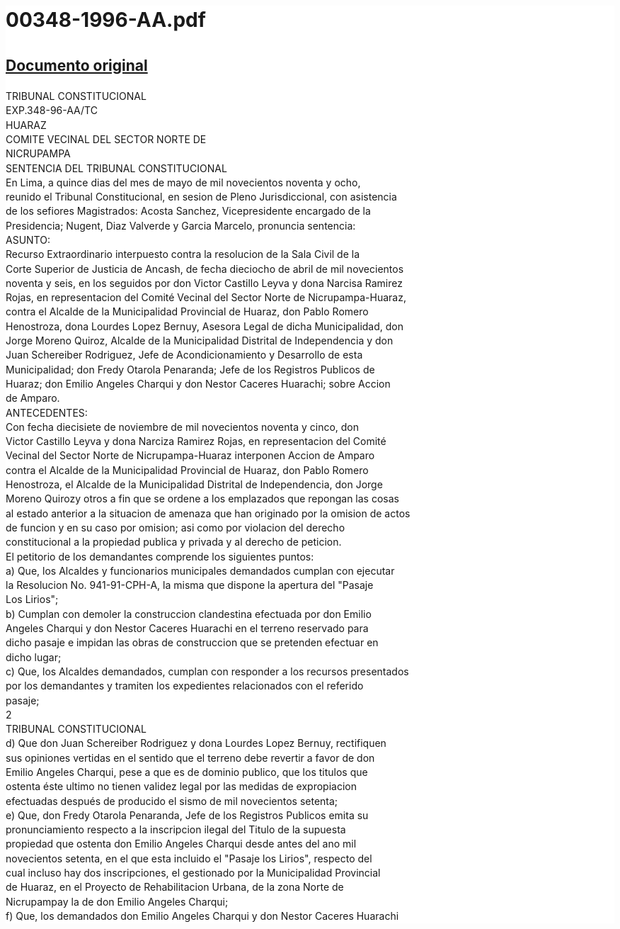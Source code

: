 
00348-1996-AA.pdf
=================
  
[Documento original](https://tc.gob.pe/jurisprudencia/1998/00348-1996-AA.pdf)  
---  
TRIBUNAL CONSTITUCIONAL  
EXP.348-96-AA/TC  
HUARAZ  
COMITE VECINAL DEL SECTOR NORTE DE  
NICRUPAMPA  
SENTENCIA DEL TRIBUNAL CONSTITUCIONAL  
En Lima, a quince dias del mes de mayo de mil novecientos noventa y ocho,  
reunido el Tribunal Constitucional, en sesion de Pleno Jurisdiccional, con asistencia  
de los sefiores Magistrados: Acosta Sanchez, Vicepresidente encargado de la  
Presidencia; Nugent, Diaz Valverde y Garcia Marcelo, pronuncia sentencia:  
ASUNTO:  
Recurso Extraordinario interpuesto contra la resolucion de la Sala Civil de la  
Corte Superior de Justicia de Ancash, de fecha dieciocho de abril de mil novecientos  
noventa y seis, en los seguidos por don Victor Castillo Leyva y dona Narcisa Ramirez  
Rojas, en representacion del Comité Vecinal del Sector Norte de Nicrupampa-Huaraz,  
contra el Alcalde de la Municipalidad Provincial de Huaraz, don Pablo Romero  
Henostroza, dona Lourdes Lopez Bernuy, Asesora Legal de dicha Municipalidad, don  
Jorge Moreno Quiroz, Alcalde de la Municipalidad Distrital de Independencia y don  
Juan Schereiber Rodriguez, Jefe de Acondicionamiento y Desarrollo de esta  
Municipalidad; don Fredy Otarola Penaranda; Jefe de los Registros Publicos de  
Huaraz; don Emilio Angeles Charqui y don Nestor Caceres Huarachi; sobre Accion  
de Amparo.  
ANTECEDENTES:  
Con fecha diecisiete de noviembre de mil novecientos noventa y cinco, don  
Victor Castillo Leyva y dona Narciza Ramirez Rojas, en representacion del Comité  
Vecinal del Sector Norte de Nicrupampa-Huaraz interponen Accion de Amparo  
contra el Alcalde de la Municipalidad Provincial de Huaraz, don Pablo Romero  
Henostroza, el Alcalde de la Municipalidad Distrital de Independencia, don Jorge  
Moreno Quirozy otros a fin que se ordene a los emplazados que repongan las cosas  
al estado anterior a la situacion de amenaza que han originado por la omision de actos  
de funcion y en su caso por omision; asi como por violacion del derecho  
constitucional a la propiedad publica y privada y al derecho de peticion.  
El petitorio de los demandantes comprende los siguientes puntos:  
a) Que, los Alcaldes y funcionarios municipales demandados cumplan con ejecutar  
la Resolucion No. 941-91-CPH-A, la misma que dispone la apertura del "Pasaje  
Los Lirios";  
b) Cumplan con demoler la construccion clandestina efectuada por don Emilio  
Angeles Charqui y don Nestor Caceres Huarachi en el terreno reservado para  
dicho pasaje e impidan las obras de construccion que se pretenden efectuar en  
dicho lugar;  
c) Que, los Alcaldes demandados, cumplan con responder a los recursos presentados  
por los demandantes y tramiten los expedientes relacionados con el referido  
pasaje;  
2  
TRIBUNAL CONSTITUCIONAL  
d) Que don Juan Schereiber Rodriguez y dona Lourdes Lopez Bernuy, rectifiquen  
sus opiniones vertidas en el sentido que el terreno debe revertir a favor de don  
Emilio Angeles Charqui, pese a que es de dominio publico, que los titulos que  
ostenta éste ultimo no tienen validez legal por las medidas de expropiacion  
efectuadas después de producido el sismo de mil novecientos setenta;  
e) Que, don Fredy Otarola Penaranda, Jefe de los Registros Publicos emita su  
pronunciamiento respecto a la inscripcion ilegal del Titulo de la supuesta  
propiedad que ostenta don Emilio Angeles Charqui desde antes del ano mil  
novecientos setenta, en el que esta incluido el "Pasaje los Lirios", respecto del  
cual incluso hay dos inscripciones, el gestionado por la Municipalidad Provincial  
de Huaraz, en el Proyecto de Rehabilitacion Urbana, de la zona Norte de  
Nicrupampay la de don Emilio Angeles Charqui;  
f) Que, los demandados don Emilio Angeles Charqui y don Nestor Caceres Huarachi  